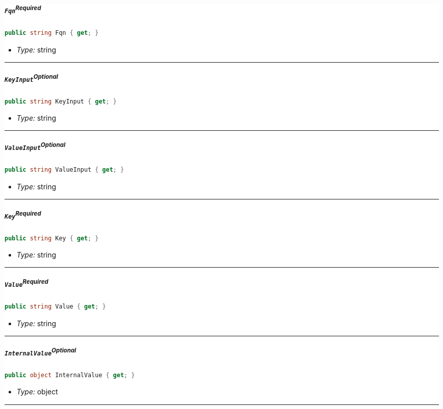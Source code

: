 
##### `Fqn`<sup>Required</sup> <a name="Fqn" id="@cdktf/provider-spotinst.multaiBalancer.MultaiBalancerTagsOutputReference.property.fqn"></a>

```csharp
public string Fqn { get; }
```

- *Type:* string

---

##### `KeyInput`<sup>Optional</sup> <a name="KeyInput" id="@cdktf/provider-spotinst.multaiBalancer.MultaiBalancerTagsOutputReference.property.keyInput"></a>

```csharp
public string KeyInput { get; }
```

- *Type:* string

---

##### `ValueInput`<sup>Optional</sup> <a name="ValueInput" id="@cdktf/provider-spotinst.multaiBalancer.MultaiBalancerTagsOutputReference.property.valueInput"></a>

```csharp
public string ValueInput { get; }
```

- *Type:* string

---

##### `Key`<sup>Required</sup> <a name="Key" id="@cdktf/provider-spotinst.multaiBalancer.MultaiBalancerTagsOutputReference.property.key"></a>

```csharp
public string Key { get; }
```

- *Type:* string

---

##### `Value`<sup>Required</sup> <a name="Value" id="@cdktf/provider-spotinst.multaiBalancer.MultaiBalancerTagsOutputReference.property.value"></a>

```csharp
public string Value { get; }
```

- *Type:* string

---

##### `InternalValue`<sup>Optional</sup> <a name="InternalValue" id="@cdktf/provider-spotinst.multaiBalancer.MultaiBalancerTagsOutputReference.property.internalValue"></a>

```csharp
public object InternalValue { get; }
```

- *Type:* object

---



